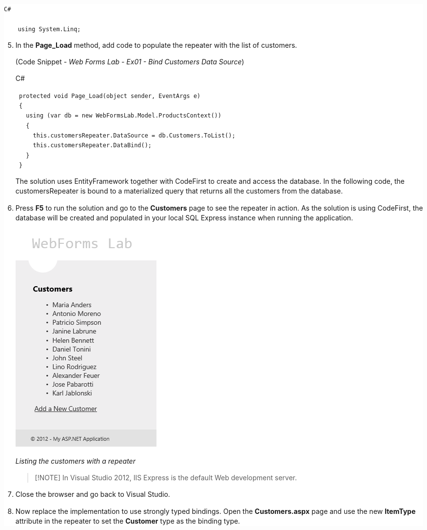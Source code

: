     C#

        using System.Linq;
5. In the **Page\_Load** method, add code to populate the repeater with the list of customers.

    (Code Snippet - *Web Forms Lab - Ex01 - Bind Customers Data Source*)

    C#

        protected void Page_Load(object sender, EventArgs e)
        {
          using (var db = new WebFormsLab.Model.ProductsContext())
          {
            this.customersRepeater.DataSource = db.Customers.ToList();
            this.customersRepeater.DataBind();
          }
        }

    The solution uses EntityFramework together with CodeFirst to create and access the database. In the following code, the customersRepeater is bound to a materialized query that returns all the customers from the database.
6. Press **F5** to run the solution and go to the **Customers** page to see the repeater in action. As the solution is using CodeFirst, the database will be created and populated in your local SQL Express instance when running the application.

    ![Listing the customers with a repeater](whats-new-in-web-forms-in-aspnet-45/_static/image1.png "Listing the customers with a repeater")

    *Listing the customers with a repeater*

    > [!NOTE] In Visual Studio 2012, IIS Express is the default Web development server.
7. Close the browser and go back to Visual Studio.
8. Now replace the implementation to use strongly typed bindings. Open the **Customers.aspx** page and use the new **ItemType** attribute in the repeater to set the **Customer** type as the binding type.
